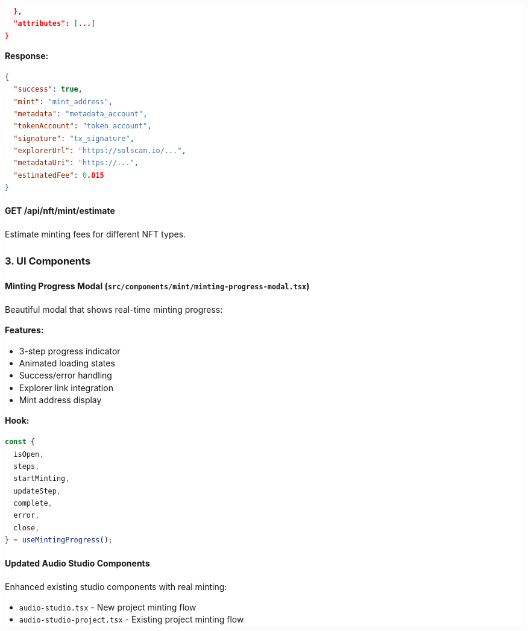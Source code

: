 ```json
  },
  "attributes": [...]
}
```

**Response:**
```json
{
  "success": true,
  "mint": "mint_address",
  "metadata": "metadata_account",
  "tokenAccount": "token_account",
  "signature": "tx_signature",
  "explorerUrl": "https://solscan.io/...",
  "metadataUri": "https://...",
  "estimatedFee": 0.015
}
```

#### **GET /api/nft/mint/estimate**
Estimate minting fees for different NFT types.

### 3. UI Components

#### **Minting Progress Modal** (`src/components/mint/minting-progress-modal.tsx`)
Beautiful modal that shows real-time minting progress:

**Features:**
- 3-step progress indicator
- Animated loading states
- Success/error handling
- Explorer link integration
- Mint address display

**Hook:**
```typescript
const {
  isOpen,
  steps,
  startMinting,
  updateStep,
  complete,
  error,
  close,
} = useMintingProgress();
```

#### **Updated Audio Studio Components**
Enhanced existing studio components with real minting:

- `audio-studio.tsx` - New project minting flow
- `audio-studio-project.tsx` - Existing project minting flow
